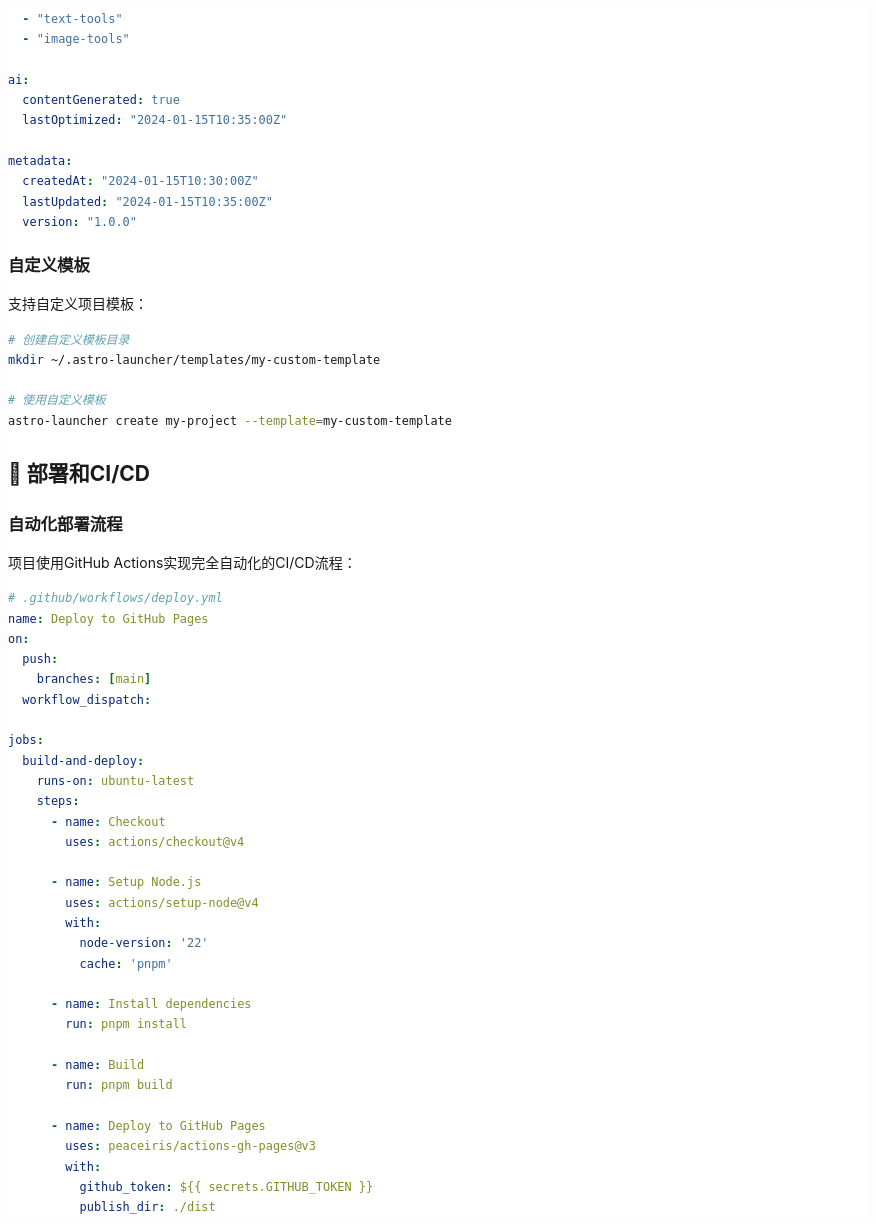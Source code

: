 ```yaml
  - "text-tools"
  - "image-tools"
  
ai:
  contentGenerated: true
  lastOptimized: "2024-01-15T10:35:00Z"
  
metadata:
  createdAt: "2024-01-15T10:30:00Z"
  lastUpdated: "2024-01-15T10:35:00Z"
  version: "1.0.0"
```

### 自定义模板

支持自定义项目模板：

```bash
# 创建自定义模板目录
mkdir ~/.astro-launcher/templates/my-custom-template

# 使用自定义模板
astro-launcher create my-project --template=my-custom-template
```

## 🚀 部署和CI/CD

### 自动化部署流程

项目使用GitHub Actions实现完全自动化的CI/CD流程：

```yaml
# .github/workflows/deploy.yml
name: Deploy to GitHub Pages
on:
  push:
    branches: [main]
  workflow_dispatch:

jobs:
  build-and-deploy:
    runs-on: ubuntu-latest
    steps:
      - name: Checkout
        uses: actions/checkout@v4
        
      - name: Setup Node.js
        uses: actions/setup-node@v4
        with:
          node-version: '22'
          cache: 'pnpm'
          
      - name: Install dependencies
        run: pnpm install
        
      - name: Build
        run: pnpm build
        
      - name: Deploy to GitHub Pages
        uses: peaceiris/actions-gh-pages@v3
        with:
          github_token: ${{ secrets.GITHUB_TOKEN }}
          publish_dir: ./dist
```
